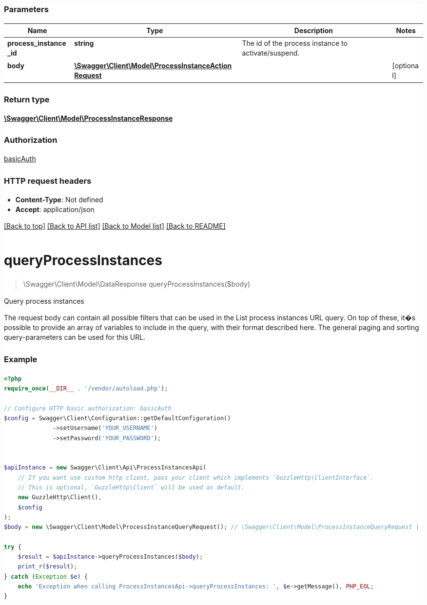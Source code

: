 ```php
```

### Parameters

Name | Type | Description  | Notes
------------- | ------------- | ------------- | -------------
 **process_instance_id** | **string**| The id of the process instance to activate/suspend. |
 **body** | [**\Swagger\Client\Model\ProcessInstanceActionRequest**](../Model/ProcessInstanceActionRequest.md)|  | [optional]

### Return type

[**\Swagger\Client\Model\ProcessInstanceResponse**](../Model/ProcessInstanceResponse.md)

### Authorization

[basicAuth](../../README.md#basicAuth)

### HTTP request headers

 - **Content-Type**: Not defined
 - **Accept**: application/json

[[Back to top]](#) [[Back to API list]](../../README.md#documentation-for-api-endpoints) [[Back to Model list]](../../README.md#documentation-for-models) [[Back to README]](../../README.md)

# **queryProcessInstances**
> \Swagger\Client\Model\DataResponse queryProcessInstances($body)

Query process instances

The request body can contain all possible filters that can be used in the List process instances URL query. On top of these, it�s possible to provide an array of variables to include in the query, with their format described here.  The general paging and sorting query-parameters can be used for this URL.

### Example
```php
<?php
require_once(__DIR__ . '/vendor/autoload.php');

// Configure HTTP basic authorization: basicAuth
$config = Swagger\Client\Configuration::getDefaultConfiguration()
              ->setUsername('YOUR_USERNAME')
              ->setPassword('YOUR_PASSWORD');


$apiInstance = new Swagger\Client\Api\ProcessInstancesApi(
    // If you want use custom http client, pass your client which implements `GuzzleHttp\ClientInterface`.
    // This is optional, `GuzzleHttp\Client` will be used as default.
    new GuzzleHttp\Client(),
    $config
);
$body = new \Swagger\Client\Model\ProcessInstanceQueryRequest(); // \Swagger\Client\Model\ProcessInstanceQueryRequest | 

try {
    $result = $apiInstance->queryProcessInstances($body);
    print_r($result);
} catch (Exception $e) {
    echo 'Exception when calling ProcessInstancesApi->queryProcessInstances: ', $e->getMessage(), PHP_EOL;
}
```